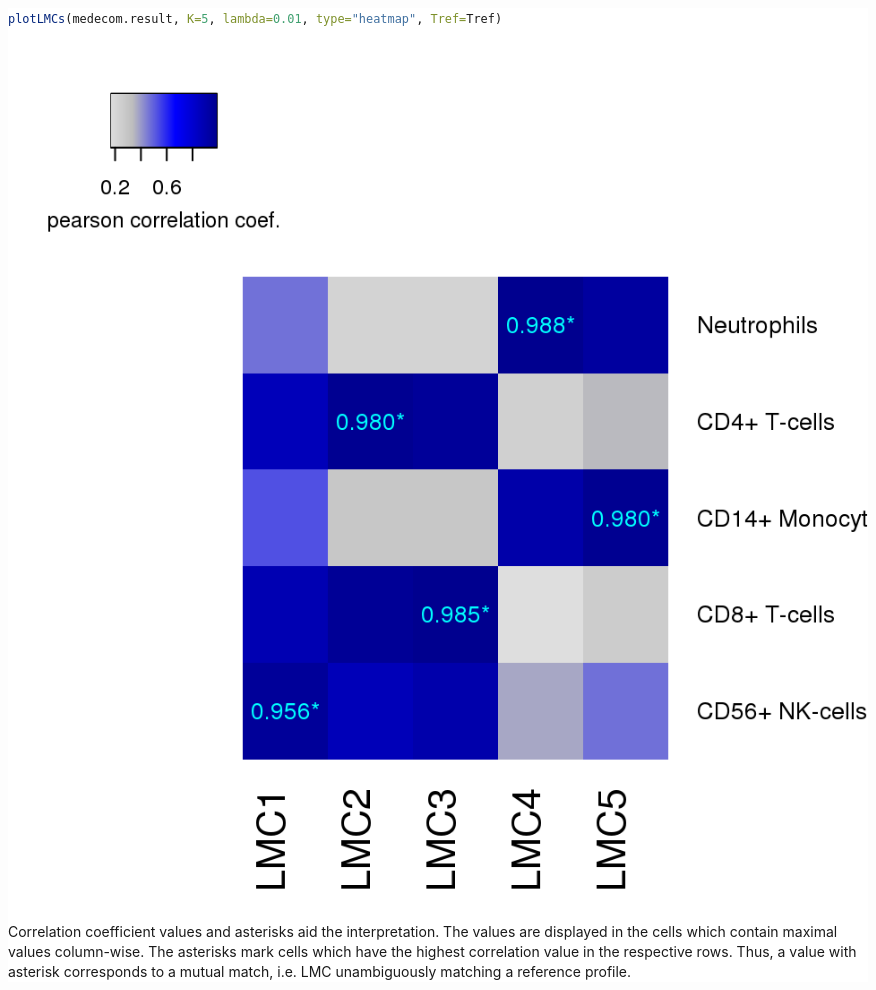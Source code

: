 ```r
plotLMCs(medecom.result, K=5, lambda=0.01, type="heatmap", Tref=Tref)
```

![plot of chunk unnamed-chunk-14](figure/unnamed-chunk-14-1.png)

Correlation coefficient values and asterisks aid the interpretation.
The values are displayed in the cells which contain maximal values column-wise.
The asterisks mark cells which have the highest correlation value in the respective rows.
Thus, a value with asterisk corresponds to a mutual match, i.e. LMC unambiguously 
matching a reference profile.
